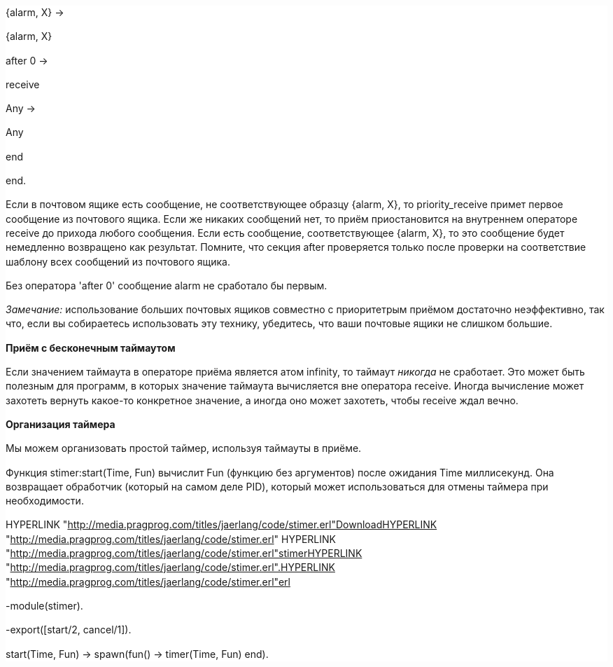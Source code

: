 {alarm, X} ->

{alarm, X}

after 0 ->

receive

Any ->

Any

end

end.

Если в почтовом ящике есть сообщение, не соответствующее образцу {alarm,
X}, то priority_receive примет первое сообщение из почтового ящика.
Если же никаких сообщений нет, то приём приостановится на внутреннем
операторе receive до прихода любого сообщения. Если есть сообщение,
соответствующее {alarm, X}, то это сообщение будет немедленно возвращено
как результат. Помните, что секция after проверяется только после
проверки на соответствие шаблону всех сообщений из почтового ящика.

Без оператора 'after 0' сообщение alarm не сработало бы первым.

*Замечание:* использование больших почтовых ящиков совместно с
приоритетрым приёмом достаточно неэффективно, так что, если вы
собираетесь использовать эту технику, убедитесь, что ваши почтовые ящики
не слишком большие.

**Приём с бесконечным таймаутом**

Если значением таймаута в операторе приёма является атом infinity, то
таймаут *никогда* не сработает. Это может быть полезным для программ, в
которых значение таймаута вычисляется вне оператора receive. Иногда
вычисление может захотеть вернуть какое-то конкретное значение, а иногда
оно может захотеть, чтобы receive ждал вечно.

**Организация таймера**

Мы можем организовать простой таймер, используя таймауты в приёме.

Функция stimer:start(Time, Fun) вычислит Fun (функцию без аргументов)
после ожидания Time миллисекунд. Она возвращает обработчик (который на
самом деле PID), который может использоваться для отмены таймера при
необходимости.

HYPERLINK
"http://media.pragprog.com/titles/jaerlang/code/stimer.erl"DownloadHYPERLINK
"http://media.pragprog.com/titles/jaerlang/code/stimer.erl" HYPERLINK
"http://media.pragprog.com/titles/jaerlang/code/stimer.erl"stimerHYPERLINK
"http://media.pragprog.com/titles/jaerlang/code/stimer.erl".HYPERLINK
"http://media.pragprog.com/titles/jaerlang/code/stimer.erl"erl

-module(stimer).

-export([start/2, cancel/1]).

start(Time, Fun) -> spawn(fun() -> timer(Time, Fun) end).
